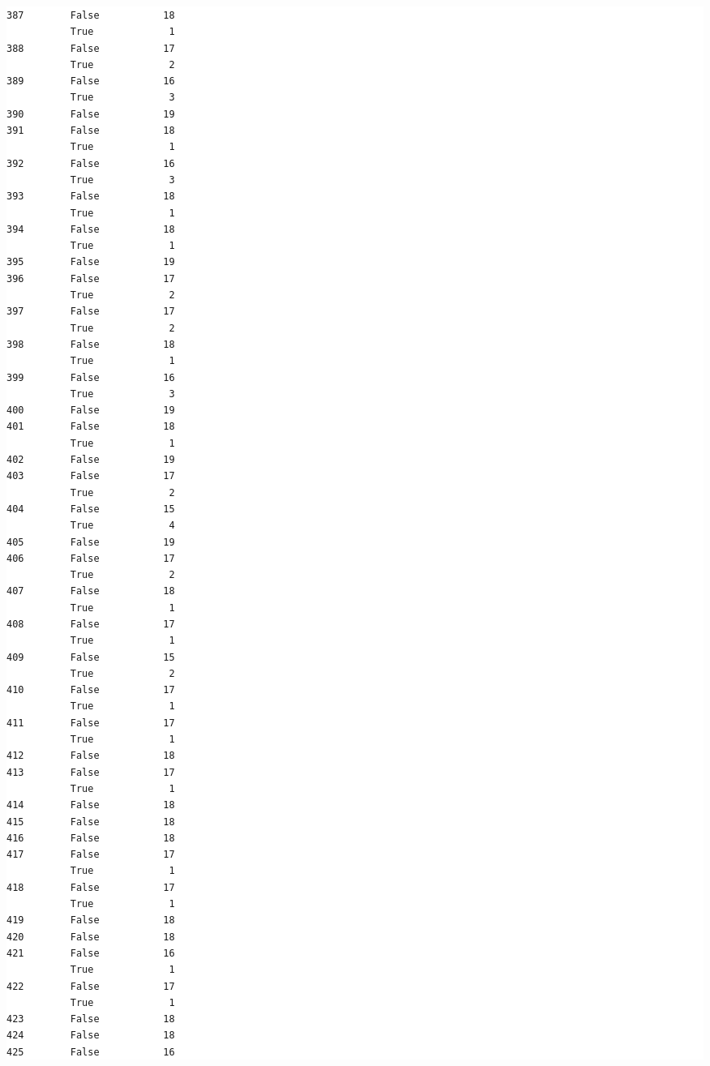     387        False           18
               True             1
    388        False           17
               True             2
    389        False           16
               True             3
    390        False           19
    391        False           18
               True             1
    392        False           16
               True             3
    393        False           18
               True             1
    394        False           18
               True             1
    395        False           19
    396        False           17
               True             2
    397        False           17
               True             2
    398        False           18
               True             1
    399        False           16
               True             3
    400        False           19
    401        False           18
               True             1
    402        False           19
    403        False           17
               True             2
    404        False           15
               True             4
    405        False           19
    406        False           17
               True             2
    407        False           18
               True             1
    408        False           17
               True             1
    409        False           15
               True             2
    410        False           17
               True             1
    411        False           17
               True             1
    412        False           18
    413        False           17
               True             1
    414        False           18
    415        False           18
    416        False           18
    417        False           17
               True             1
    418        False           17
               True             1
    419        False           18
    420        False           18
    421        False           16
               True             1
    422        False           17
               True             1
    423        False           18
    424        False           18
    425        False           16